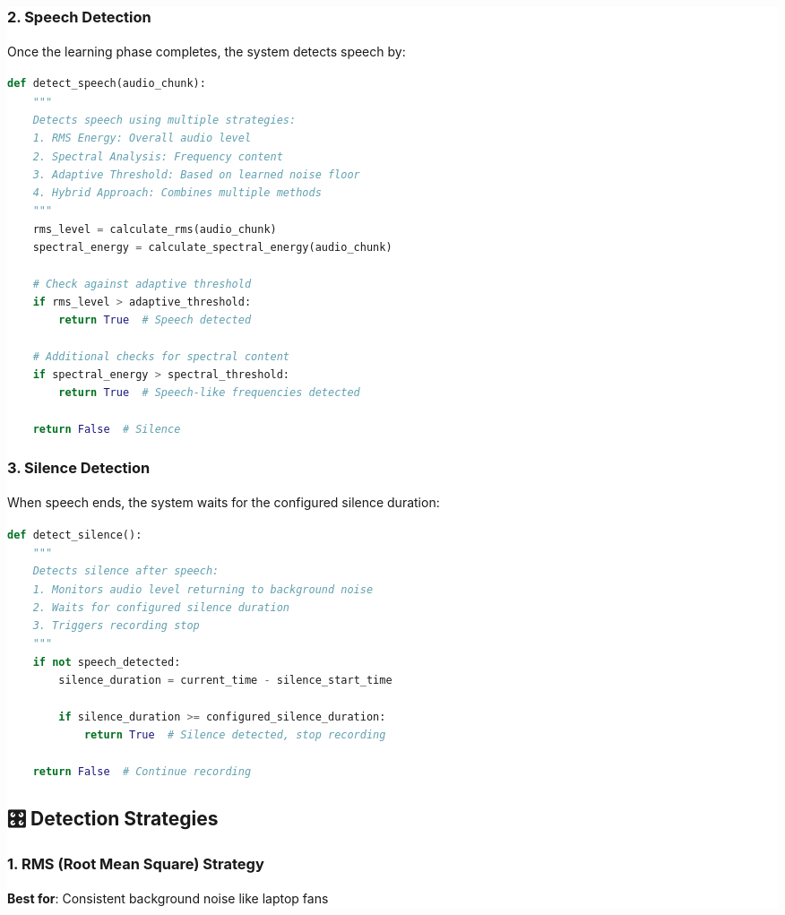 ### 2. Speech Detection
Once the learning phase completes, the system detects speech by:

```python
def detect_speech(audio_chunk):
    """
    Detects speech using multiple strategies:
    1. RMS Energy: Overall audio level
    2. Spectral Analysis: Frequency content
    3. Adaptive Threshold: Based on learned noise floor
    4. Hybrid Approach: Combines multiple methods
    """
    rms_level = calculate_rms(audio_chunk)
    spectral_energy = calculate_spectral_energy(audio_chunk)
    
    # Check against adaptive threshold
    if rms_level > adaptive_threshold:
        return True  # Speech detected
    
    # Additional checks for spectral content
    if spectral_energy > spectral_threshold:
        return True  # Speech-like frequencies detected
    
    return False  # Silence
```

### 3. Silence Detection
When speech ends, the system waits for the configured silence duration:

```python
def detect_silence():
    """
    Detects silence after speech:
    1. Monitors audio level returning to background noise
    2. Waits for configured silence duration
    3. Triggers recording stop
    """
    if not speech_detected:
        silence_duration = current_time - silence_start_time
        
        if silence_duration >= configured_silence_duration:
            return True  # Silence detected, stop recording
    
    return False  # Continue recording
```

## 🎛️ Detection Strategies

### 1. RMS (Root Mean Square) Strategy
**Best for**: Consistent background noise like laptop fans
